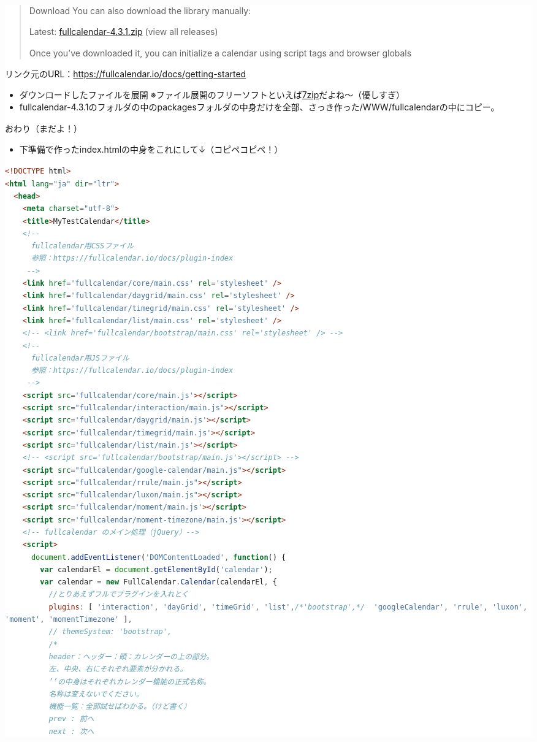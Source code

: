 
>Download
>You can also download the library manually:
>
>Latest: [fullcalendar-4.3.1.zip](https://github.com/fullcalendar/fullcalendar/releases/download/v4.3.1/fullcalendar-4.3.1.zip) (view all releases)
>
>Once you’ve downloaded it, you can initialize a calendar using script tags and browser globals

リンク元のURL：https://fullcalendar.io/docs/getting-started

- ダウンロードしたファイルを展開
※ファイル展開のフリーソフトといえば[7zip](https://sevenzip.osdn.jp)だよね〜（優しすぎ）
- fullcalendar-4.3.1のフォルダの中のpackagesフォルダの中身だけを全部、さっき作った/WWW/fullcalendarの中にコピー。

おわり（まだよ！）

- 下準備で作ったindex.htmlの中身をこれにして↓（コピペコピペ！）

```html
<!DOCTYPE html>
<html lang="ja" dir="ltr">
  <head>
    <meta charset="utf-8">
    <title>MyTestCalendar</title>
    <!-- 
      fullcalendar用CSSファイル
      参照：https://fullcalendar.io/docs/plugin-index
     -->
    <link href='fullcalendar/core/main.css' rel='stylesheet' />
    <link href='fullcalendar/daygrid/main.css' rel='stylesheet' />
    <link href='fullcalendar/timegrid/main.css' rel='stylesheet' />
    <link href='fullcalendar/list/main.css' rel='stylesheet' />
    <!-- <link href='fullcalendar/bootstrap/main.css' rel='stylesheet' /> -->
    <!-- 
      fullcalendar用JSファイル
      参照：https://fullcalendar.io/docs/plugin-index
     -->
    <script src='fullcalendar/core/main.js'></script>
    <script src="fullcalendar/interaction/main.js"></script>
    <script src='fullcalendar/daygrid/main.js'></script>
    <script src='fullcalendar/timegrid/main.js'></script>
    <script src='fullcalendar/list/main.js'></script>
    <!-- <script src='fullcalendar/bootstrap/main.js'></script> -->
    <script src="fullcalendar/google-calendar/main.js"></script>
    <script src="fullcalendar/rrule/main.js"></script>
    <script src="fullcalendar/luxon/main.js"></script>
    <script src='fullcalendar/moment/main.js'></script>
    <script src='fullcalendar/moment-timezone/main.js'></script>
    <!-- fullcalendar のメイン処理（jQuery）-->
    <script>
      document.addEventListener('DOMContentLoaded', function() {
        var calendarEl = document.getElementById('calendar');
        var calendar = new FullCalendar.Calendar(calendarEl, {
          //とりあえずフルでプラグインを入れとく
          plugins: [ 'interaction', 'dayGrid', 'timeGrid', 'list',/*'bootstrap',*/  'googleCalendar', 'rrule', 'luxon', 'moment', 'momentTimezone' ],
          // themeSystem: 'bootstrap',
          /*
          header：ヘッダー：頭：カレンダーの上の部分。
          左、中央、右にそれぞれ要素が分かれる。
          ’’の中身はそれぞれカレンダー機能の正式名称。
          名称は変えないでください。
          機能一覧：全部試せばわかる。（けど書く）
          prev : 前へ
          next : 次へ
```